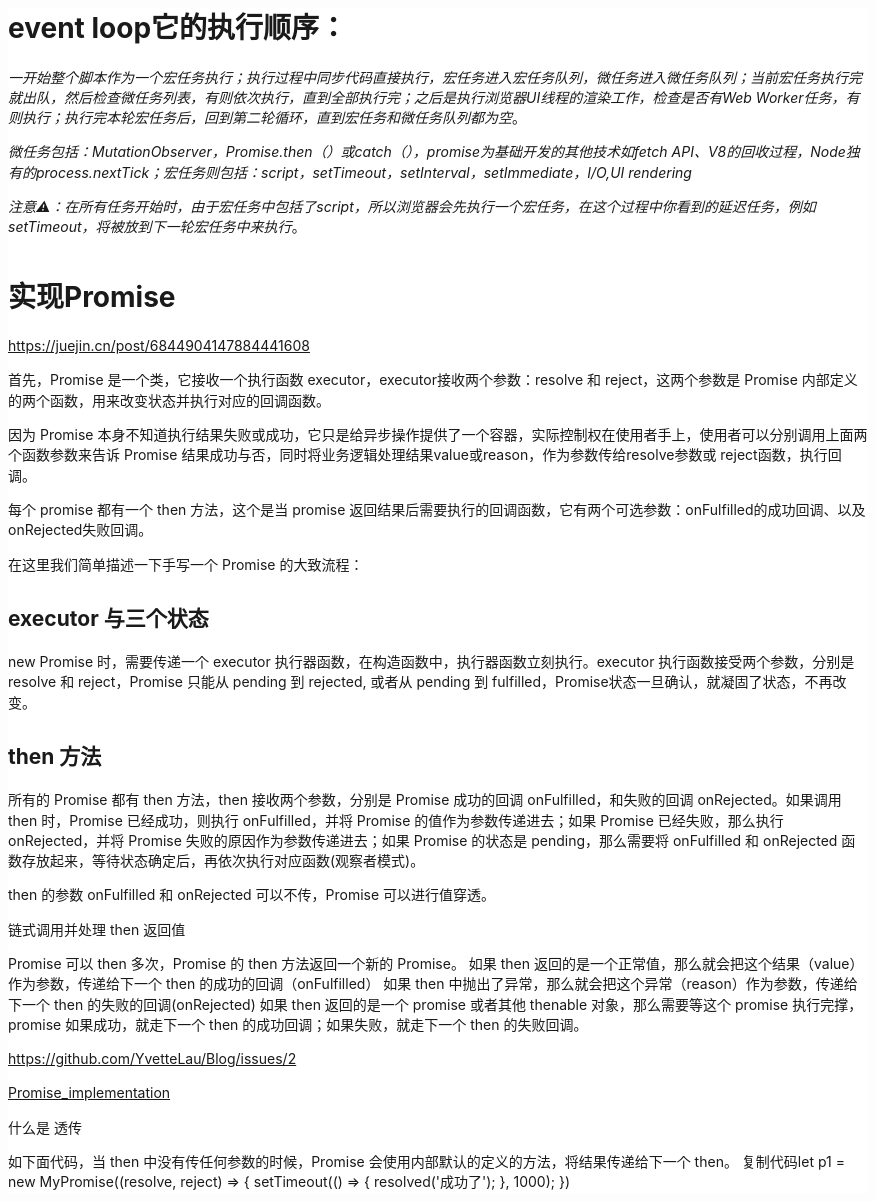 # event loop它的执行顺序：

*一开始整个脚本作为一个宏任务执行；执行过程中同步代码直接执行，宏任务进入宏任务队列，微任务进入微任务队列；当前宏任务执行完就出队，然后检查微任务列表，有则依次执行，直到全部执行完；之后是执行浏览器UI线程的渲染工作，检查是否有Web Worker任务，有则执行；执行完本轮宏任务后，回到第二轮循环，直到宏任务和微任务队列都为空*。

*微任务包括：MutationObserver，Promise.then（）或catch（），promise为基础开发的其他技术如fetch API、V8的回收过程，Node独有的process.nextTick；宏任务则包括：script，setTimeout，setInterval，setImmediate，I/O,UI rendering*

*注意⚠️：在所有任务开始时，由于宏任务中包括了script，所以浏览器会先执行一个宏任务，在这个过程中你看到的延迟任务，例如setTimeout，将被放到下一轮宏任务中来执行*。


# 实现Promise
https://juejin.cn/post/6844904147884441608

首先，Promise 是一个类，它接收一个执行函数 executor，executor接收两个参数：resolve 和 reject，这两个参数是 Promise 内部定义的两个函数，用来改变状态并执行对应的回调函数。

因为 Promise 本身不知道执行结果失败或成功，它只是给异步操作提供了一个容器，实际控制权在使用者手上，使用者可以分别调用上面两个函数参数来告诉 Promise 结果成功与否，同时将业务逻辑处理结果value或reason，作为参数传给resolve参数或 reject函数，执行回调。

每个 promise 都有一个 then 方法，这个是当 promise 返回结果后需要执行的回调函数，它有两个可选参数：onFulfilled的成功回调、以及onRejected失败回调。

在这里我们简单描述一下手写一个 Promise 的大致流程：
## executor 与三个状态

new Promise 时，需要传递一个 executor 执行器函数，在构造函数中，执行器函数立刻执行。executor 执行函数接受两个参数，分别是 resolve 和 reject，Promise 只能从 pending 到 rejected, 或者从 pending 到 fulfilled，Promise状态一旦确认，就凝固了状态，不再改变。

## then 方法

所有的 Promise 都有 then 方法，then 接收两个参数，分别是 Promise 成功的回调 onFulfilled，和失败的回调 onRejected。如果调用 then 时，Promise 已经成功，则执行 onFulfilled，并将 Promise 的值作为参数传递进去；如果 Promise 已经失败，那么执行 onRejected，并将 Promise 失败的原因作为参数传递进去；如果 Promise 的状态是 pending，那么需要将 onFulfilled 和 onRejected 函数存放起来，等待状态确定后，再依次执行对应函数(观察者模式)。

then 的参数 onFulfilled 和 onRejected 可以不传，Promise 可以进行值穿透。

链式调用并处理 then 返回值

Promise 可以 then 多次，Promise 的 then 方法返回一个新的 Promise。
如果 then 返回的是一个正常值，那么就会把这个结果（value）作为参数，传递给下一个 then 的成功的回调（onFulfilled）
如果 then 中抛出了异常，那么就会把这个异常（reason）作为参数，传递给下一个 then 的失败的回调(onRejected)
如果 then 返回的是一个 promise 或者其他 thenable 对象，那么需要等这个 promise 执行完撑，promise 如果成功，就走下一个 then 的成功回调；如果失败，就走下一个 then 的失败回调。


https://github.com/YvetteLau/Blog/issues/2

[Promise_implementation](https://www.google.com/search?q=promise+%E5%AE%9E%E7%8E%B0&oq=promise+%E5%AE%9E%E7%8E%B0&aqs=chrome..69i57j0i12i512l2j0i512j0i12i512j0i512.5249j0j1&sourceid=chrome&ie=UTF-8)

什么是 透传

如下面代码，当 then 中没有传任何参数的时候，Promise 会使用内部默认的定义的方法，将结果传递给下一个 then。
复制代码let p1 = new MyPromise((resolve, reject) => {
  setTimeout(() => {
    resolved('成功了');
  }, 1000);
})
